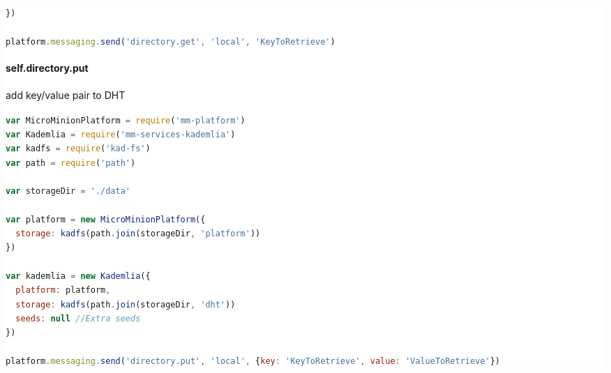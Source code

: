 ```js
})

platform.messaging.send('directory.get', 'local', 'KeyToRetrieve')
```

#### self.directory.put

add key/value pair to DHT
```js
var MicroMinionPlatform = require('mm-platform')
var Kademlia = require('mm-services-kademlia')
var kadfs = require('kad-fs')
var path = require('path')

var storageDir = './data'

var platform = new MicroMinionPlatform({
  storage: kadfs(path.join(storageDir, 'platform'))
})

var kademlia = new Kademlia({
  platform: platform,
  storage: kadfs(path.join(storageDir, 'dht'))
  seeds: null //Extra seeds
})

platform.messaging.send('directory.put', 'local', {key: 'KeyToRetrieve', value: 'ValueToRetrieve'})
```
